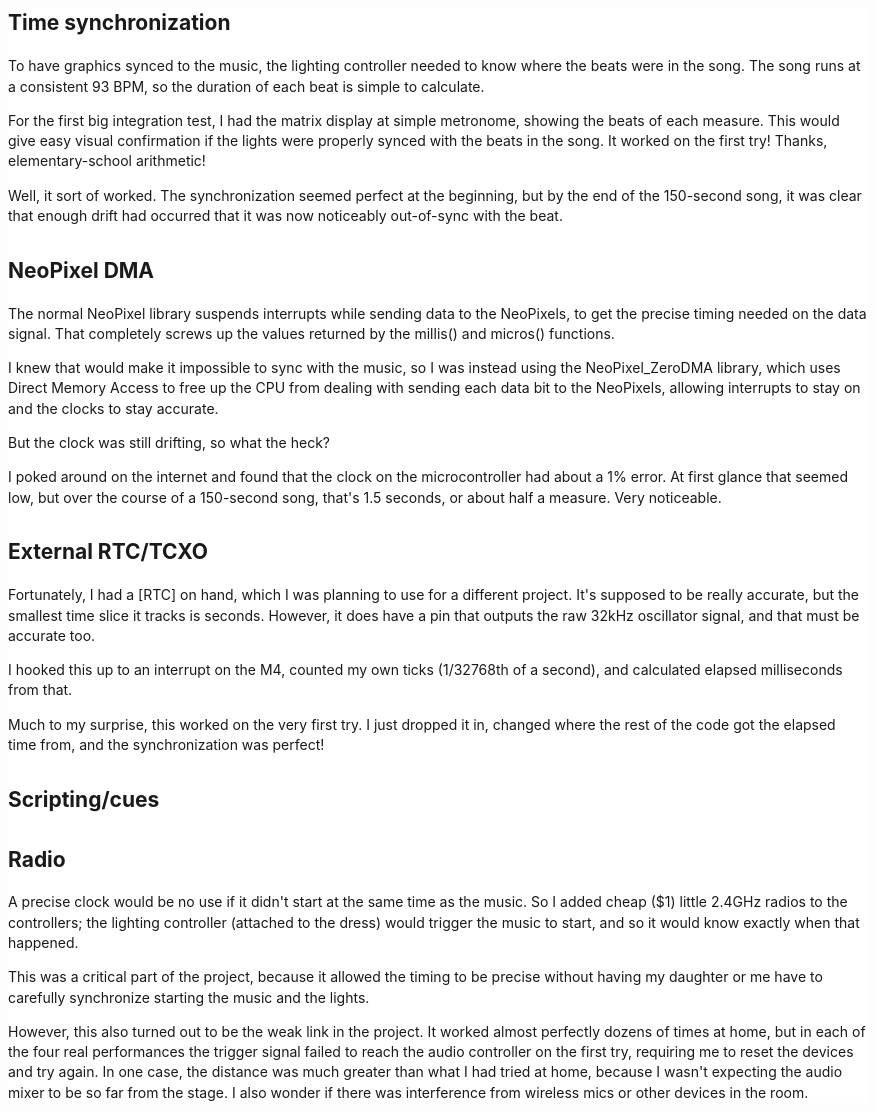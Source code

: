 ## Time synchronization

To have graphics synced to the music, the lighting controller needed to know where the beats were in the song. The song runs at a consistent 93 BPM, so the duration of each beat is simple to calculate.

For the first big integration test, I had the matrix display at simple metronome, showing the beats of each measure. This would give easy visual confirmation if the lights were properly synced with the beats in the song. It worked on the first try! Thanks, elementary-school arithmetic!

Well, it sort of worked. The synchronization seemed perfect at the beginning, but by the end of the 150-second song, it was clear that enough drift had occurred that it was now noticeably out-of-sync with the beat.

## NeoPixel DMA

The normal NeoPixel library suspends interrupts while sending data to the NeoPixels, to get the precise timing needed on the data signal. That completely screws up the values returned by the millis() and micros() functions.

I knew that would make it impossible to sync with the music, so I was instead using the NeoPixel_ZeroDMA library, which uses Direct Memory Access to free up the CPU from dealing with sending each data bit to the NeoPixels, allowing interrupts to stay on and the clocks to stay accurate.

But the clock was still drifting, so what the heck?

I poked around on the internet and found that the clock on the microcontroller had about a 1% error. At first glance that seemed low, but over the course of a 150-second song, that's 1.5 seconds, or about half a measure. Very noticeable.

## External RTC/TCXO

Fortunately, I had a [RTC] on hand, which I was planning to use for a different project. It's supposed to be really accurate, but the smallest time slice it tracks is seconds. However, it does have a pin that outputs the raw 32kHz oscillator signal, and that must be accurate too.

I hooked this up to an interrupt on the M4, counted my own ticks (1/32768th of a second), and calculated elapsed milliseconds from that.

Much to my surprise, this worked on the very first try. I just dropped it in, changed where the rest of the code got the elapsed time from, and the synchronization was perfect!

## Scripting/cues
## Radio

A precise clock would be no use if it didn't start at the same time as the music. So I added cheap ($1) little 2.4GHz radios to the controllers; the lighting controller (attached to the dress) would trigger the music to start, and so it would know exactly when that happened.

This was a critical part of the project, because it allowed the timing to be precise without having my daughter or me have to carefully synchronize starting the music and the lights.

However, this also turned out to be the weak link in the project. It worked almost perfectly dozens of times at home, but in each of the four real performances the trigger signal failed to reach the audio controller on the first try, requiring me to reset the devices and try again. In one case, the distance was much greater than what I had tried at home, because I wasn't expecting the audio mixer to be so far from the stage. I also wonder if there was interference from wireless mics or other devices in the room.
